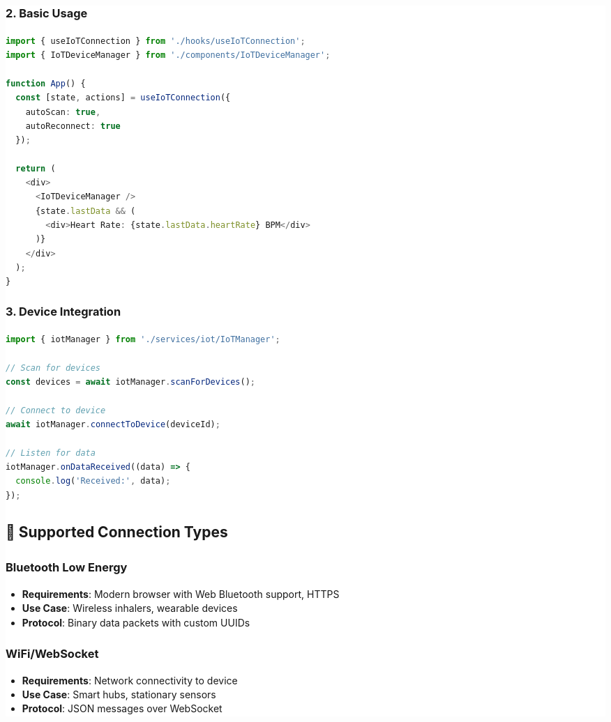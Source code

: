 ### 2. Basic Usage
```typescript
import { useIoTConnection } from './hooks/useIoTConnection';
import { IoTDeviceManager } from './components/IoTDeviceManager';

function App() {
  const [state, actions] = useIoTConnection({
    autoScan: true,
    autoReconnect: true
  });

  return (
    <div>
      <IoTDeviceManager />
      {state.lastData && (
        <div>Heart Rate: {state.lastData.heartRate} BPM</div>
      )}
    </div>
  );
}
```

### 3. Device Integration
```typescript
import { iotManager } from './services/iot/IoTManager';

// Scan for devices
const devices = await iotManager.scanForDevices();

// Connect to device
await iotManager.connectToDevice(deviceId);

// Listen for data
iotManager.onDataReceived((data) => {
  console.log('Received:', data);
});
```

## 🔌 Supported Connection Types

### Bluetooth Low Energy
- **Requirements**: Modern browser with Web Bluetooth support, HTTPS
- **Use Case**: Wireless inhalers, wearable devices
- **Protocol**: Binary data packets with custom UUIDs

### WiFi/WebSocket
- **Requirements**: Network connectivity to device
- **Use Case**: Smart hubs, stationary sensors
- **Protocol**: JSON messages over WebSocket

